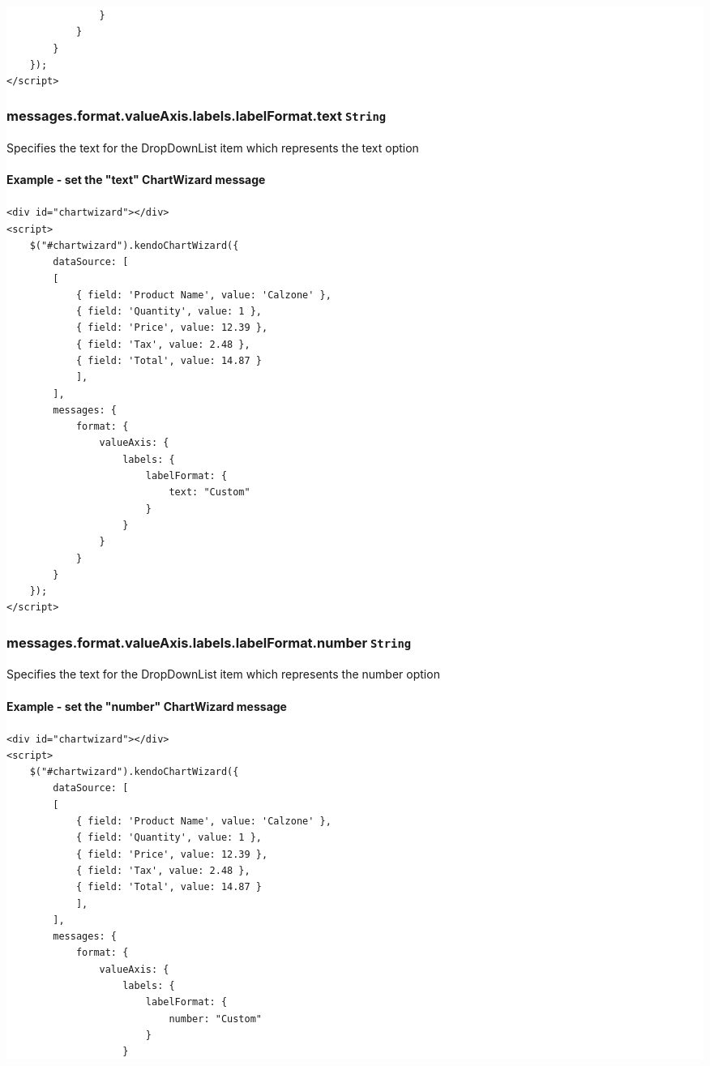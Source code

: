                     }
                }   
            }
        });
    </script>

### messages.format.valueAxis.labels.labelFormat.text `String`

Specifies the text for the DropDownList item which represents the text option

#### Example - set the "text" ChartWizard message
    <div id="chartwizard"></div>
    <script>
        $("#chartwizard").kendoChartWizard({
            dataSource: [
            [
                { field: 'Product Name', value: 'Calzone' },
                { field: 'Quantity', value: 1 },
                { field: 'Price', value: 12.39 },
                { field: 'Tax', value: 2.48 },
                { field: 'Total', value: 14.87 }
                ],
            ],
            messages: {
                format: {
                    valueAxis: {
                        labels: {
                            labelFormat: {
                                text: "Custom"
                            }
                        }
                    }
                }   
            }
        });
    </script>

### messages.format.valueAxis.labels.labelFormat.number `String`

Specifies the text for the DropDownList item which represents the number option

#### Example - set the "number" ChartWizard message
    <div id="chartwizard"></div>
    <script>
        $("#chartwizard").kendoChartWizard({
            dataSource: [
            [
                { field: 'Product Name', value: 'Calzone' },
                { field: 'Quantity', value: 1 },
                { field: 'Price', value: 12.39 },
                { field: 'Tax', value: 2.48 },
                { field: 'Total', value: 14.87 }
                ],
            ],
            messages: {
                format: {
                    valueAxis: {
                        labels: {
                            labelFormat: {
                                number: "Custom"
                            }
                        }